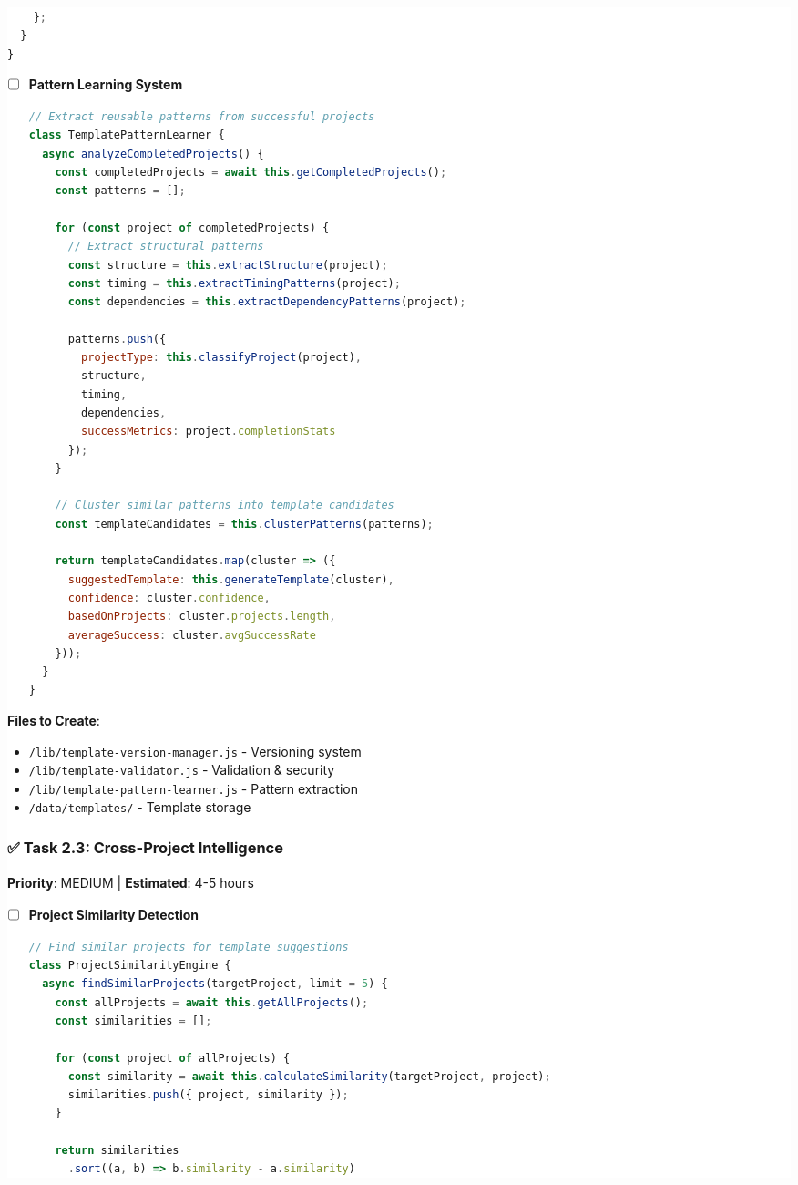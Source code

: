   ```javascript
      };
    }
  }
  ```

- [ ] **Pattern Learning System**
  ```javascript
  // Extract reusable patterns from successful projects
  class TemplatePatternLearner {
    async analyzeCompletedProjects() {
      const completedProjects = await this.getCompletedProjects();
      const patterns = [];
      
      for (const project of completedProjects) {
        // Extract structural patterns
        const structure = this.extractStructure(project);
        const timing = this.extractTimingPatterns(project);
        const dependencies = this.extractDependencyPatterns(project);
        
        patterns.push({
          projectType: this.classifyProject(project),
          structure,
          timing,
          dependencies,
          successMetrics: project.completionStats
        });
      }
      
      // Cluster similar patterns into template candidates
      const templateCandidates = this.clusterPatterns(patterns);
      
      return templateCandidates.map(cluster => ({
        suggestedTemplate: this.generateTemplate(cluster),
        confidence: cluster.confidence,
        basedOnProjects: cluster.projects.length,
        averageSuccess: cluster.avgSuccessRate
      }));
    }
  }
  ```

**Files to Create**:
- `/lib/template-version-manager.js` - Versioning system
- `/lib/template-validator.js` - Validation & security
- `/lib/template-pattern-learner.js` - Pattern extraction
- `/data/templates/` - Template storage

### ✅ **Task 2.3: Cross-Project Intelligence**
**Priority**: MEDIUM | **Estimated**: 4-5 hours
- [ ] **Project Similarity Detection**
  ```javascript
  // Find similar projects for template suggestions
  class ProjectSimilarityEngine {
    async findSimilarProjects(targetProject, limit = 5) {
      const allProjects = await this.getAllProjects();
      const similarities = [];
      
      for (const project of allProjects) {
        const similarity = await this.calculateSimilarity(targetProject, project);
        similarities.push({ project, similarity });
      }
      
      return similarities
        .sort((a, b) => b.similarity - a.similarity)
  ```